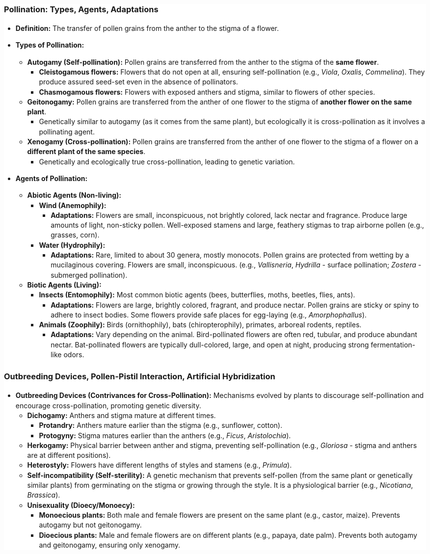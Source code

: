### Pollination: Types, Agents, Adaptations

*   **Definition:** The transfer of pollen grains from the anther to the stigma of a flower.

*   **Types of Pollination:**
    *   **Autogamy (Self-pollination):** Pollen grains are transferred from the anther to the stigma of the **same flower**.
        *   **Cleistogamous flowers:** Flowers that do not open at all, ensuring self-pollination (e.g., *Viola*, *Oxalis*, *Commelina*). They produce assured seed-set even in the absence of pollinators.
        *   **Chasmogamous flowers:** Flowers with exposed anthers and stigma, similar to flowers of other species.
    *   **Geitonogamy:** Pollen grains are transferred from the anther of one flower to the stigma of **another flower on the same plant**.
        *   Genetically similar to autogamy (as it comes from the same plant), but ecologically it is cross-pollination as it involves a pollinating agent.
    *   **Xenogamy (Cross-pollination):** Pollen grains are transferred from the anther of one flower to the stigma of a flower on a **different plant of the same species**.
        *   Genetically and ecologically true cross-pollination, leading to genetic variation.

*   **Agents of Pollination:**
    *   **Abiotic Agents (Non-living):**
        *   **Wind (Anemophily):**
            *   **Adaptations:** Flowers are small, inconspicuous, not brightly colored, lack nectar and fragrance. Produce large amounts of light, non-sticky pollen. Well-exposed stamens and large, feathery stigmas to trap airborne pollen (e.g., grasses, corn).
        *   **Water (Hydrophily):**
            *   **Adaptations:** Rare, limited to about 30 genera, mostly monocots. Pollen grains are protected from wetting by a mucilaginous covering. Flowers are small, inconspicuous. (e.g., *Vallisneria*, *Hydrilla* - surface pollination; *Zostera* - submerged pollination).
    *   **Biotic Agents (Living):**
        *   **Insects (Entomophily):** Most common biotic agents (bees, butterflies, moths, beetles, flies, ants).
            *   **Adaptations:** Flowers are large, brightly colored, fragrant, and produce nectar. Pollen grains are sticky or spiny to adhere to insect bodies. Some flowers provide safe places for egg-laying (e.g., *Amorphophallus*).
        *   **Animals (Zoophily):** Birds (ornithophily), bats (chiropterophily), primates, arboreal rodents, reptiles.
            *   **Adaptations:** Vary depending on the animal. Bird-pollinated flowers are often red, tubular, and produce abundant nectar. Bat-pollinated flowers are typically dull-colored, large, and open at night, producing strong fermentation-like odors.

### Outbreeding Devices, Pollen-Pistil Interaction, Artificial Hybridization

*   **Outbreeding Devices (Contrivances for Cross-Pollination):** Mechanisms evolved by plants to discourage self-pollination and encourage cross-pollination, promoting genetic diversity.
    *   **Dichogamy:** Anthers and stigma mature at different times.
        *   **Protandry:** Anthers mature earlier than the stigma (e.g., sunflower, cotton).
        *   **Protogyny:** Stigma matures earlier than the anthers (e.g., *Ficus*, *Aristolochia*).
    *   **Herkogamy:** Physical barrier between anther and stigma, preventing self-pollination (e.g., *Gloriosa* - stigma and anthers are at different positions).
    *   **Heterostyly:** Flowers have different lengths of styles and stamens (e.g., *Primula*).
    *   **Self-incompatibility (Self-sterility):** A genetic mechanism that prevents self-pollen (from the same plant or genetically similar plants) from germinating on the stigma or growing through the style. It is a physiological barrier (e.g., *Nicotiana*, *Brassica*).
    *   **Unisexuality (Dioecy/Monoecy):**
        *   **Monoecious plants:** Both male and female flowers are present on the same plant (e.g., castor, maize). Prevents autogamy but not geitonogamy.
        *   **Dioecious plants:** Male and female flowers are on different plants (e.g., papaya, date palm). Prevents both autogamy and geitonogamy, ensuring only xenogamy.
